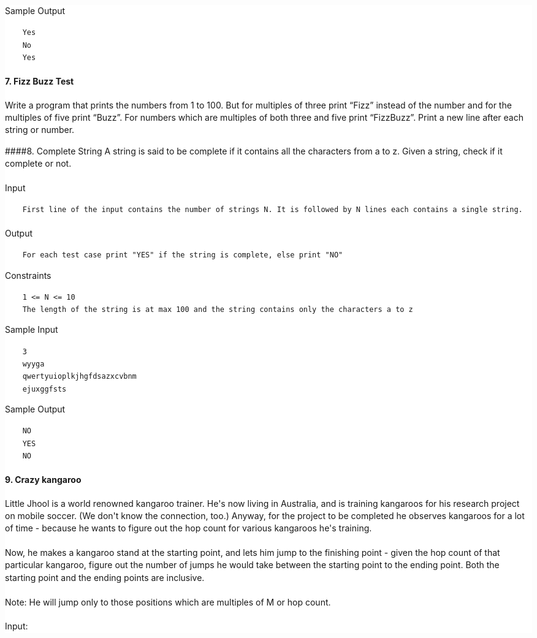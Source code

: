 Sample Output

        Yes
        No
        Yes

#### 7. Fizz Buzz Test
Write a program that prints the numbers from 1 to 100. But for multiples of three print “Fizz” instead of the number and for the multiples of five print “Buzz”. For numbers which are multiples of both three and five print “FizzBuzz”. Print a new line after each string or number.

####8. Complete String
A string is said to be complete if it contains all the characters from a to z. Given a string, check if it complete or not.
#### 
Input

        First line of the input contains the number of strings N. It is followed by N lines each contains a single string.
#### 
Output

        For each test case print "YES" if the string is complete, else print "NO"

Constraints 

        1 <= N <= 10
        The length of the string is at max 100 and the string contains only the characters a to z
    
Sample Input

        3
        wyyga
        qwertyuioplkjhgfdsazxcvbnm
        ejuxggfsts

Sample Output

        NO
        YES
        NO

#### 9. Crazy kangaroo
Little Jhool is a world renowned kangaroo trainer. He's now living in Australia, and is training kangaroos for his research project on mobile soccer. (We don't know the connection, too.) Anyway, for the project to be completed he observes kangaroos for a lot of time - because he wants to figure out the hop count for various kangaroos he's training.
#### 
Now, he makes a kangaroo stand at the starting point, and lets him jump to the finishing point - given the hop count of that particular kangaroo, figure out the number of jumps he would take between the starting point to the ending point. Both the starting point and the ending points are inclusive.
#### 
Note: He will jump only to those positions which are multiples of M or hop count.
####
Input:
